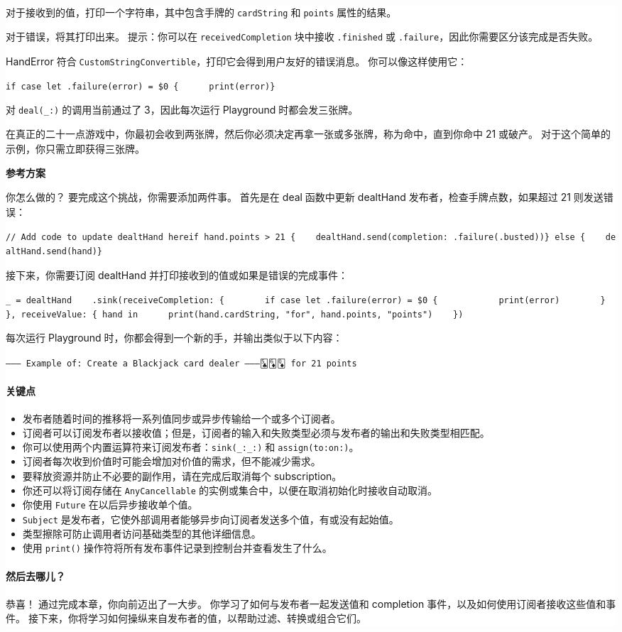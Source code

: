 对于接收到的值，打印一个字符串，其中包含手牌的 `cardString` 和 `points` 属性的结果。

对于错误，将其打印出来。 提示：你可以在 `receivedCompletion` 块中接收 `.finished` 或 `.failure`，因此你需要区分该完成是否失败。

HandError 符合 `CustomStringConvertible`，打印它会得到用户友好的错误消息。 你可以像这样使用它：

```
if case let .failure(error) = $0 {  	print(error)}
```

对 `deal(_:)` 的调用当前通过了 3，因此每次运行 Playground 时都会发三张牌。

在真正的二十一点游戏中，你最初会收到两张牌，然后你必须决定再拿一张或多张牌，称为命中，直到你命中 21 或破产。 对于这个简单的示例，你只需立即获得三张牌。

**参考方案**

你怎么做的？ 要完成这个挑战，你需要添加两件事。 首先是在 deal 函数中更新 dealtHand 发布者，检查手牌点数，如果超过 21 则发送错误：

```
// Add code to update dealtHand hereif hand.points > 21 {    dealtHand.send(completion: .failure(.busted))} else {    dealtHand.send(hand)}
```

接下来，你需要订阅 dealtHand 并打印接收到的值或如果是错误的完成事件：

```
_ = dealtHand    .sink(receiveCompletion: {        if case let .failure(error) = $0 {            print(error)        }    }, receiveValue: { hand in      print(hand.cardString, "for", hand.points, "points")    })
```

每次运行 Playground 时，你都会得到一个新的手，并输出类似于以下内容：

```
——— Example of: Create a Blackjack card dealer ———🃕🃆🃍 for 21 points
```

#### 关键点

* 发布者随着时间的推移将一系列值同步或异步传输给一个或多个订阅者。
* 订阅者可以订阅发布者以接收值；但是，订阅者的输入和失败类型必须与发布者的输出和失败类型相匹配。
* 你可以使用两个内置运算符来订阅发布者：`sink(_:_:)` 和 `assign(to:on:)`。
* 订阅者每次收到价值时可能会增加对价值的需求，但不能减少需求。
* 要释放资源并防止不必要的副作用，请在完成后取消每个 subscription。
* 你还可以将订阅存储在 `AnyCancellable` 的实例或集合中，以便在取消初始化时接收自动取消。
* 你使用 `Future` 在以后异步接收单个值。
* `Subject` 是发布者，它使外部调用者能够异步向订阅者发送多个值，有或没有起始值。
* 类型擦除可防止调用者访问基础类型的其他详细信息。
* 使用 `print()` 操作符将所有发布事件记录到控制台并查看发生了什么。

#### 然后去哪儿？

恭喜！ 通过完成本章，你向前迈出了一大步。 你学习了如何与发布者一起发送值和 completion 事件，以及如何使用订阅者接收这些值和事件。 接下来，你将学习如何操纵来自发布者的值，以帮助过滤、转换或组合它们。
